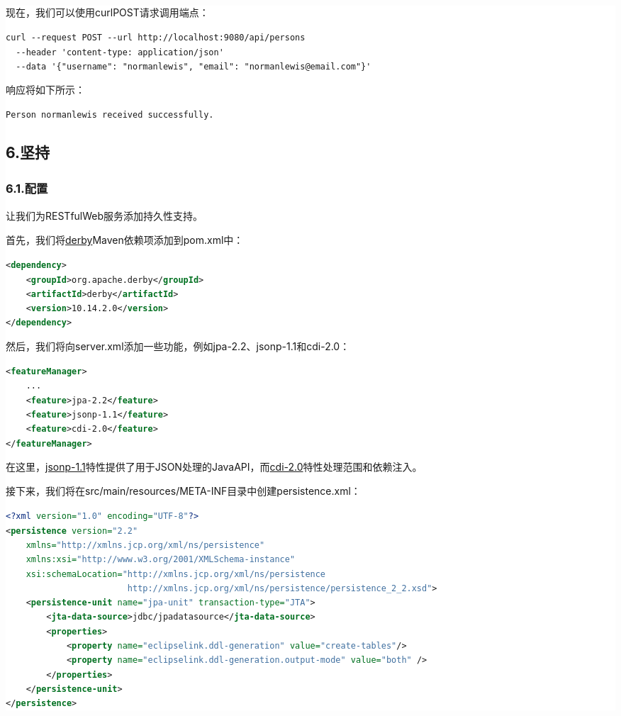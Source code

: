 现在，我们可以使用curlPOST请求调用端点：

```shell
curl --request POST --url http://localhost:9080/api/persons 
  --header 'content-type: application/json' 
  --data '{"username": "normanlewis", "email": "normanlewis@email.com"}'
```

响应将如下所示：

```shell
Person normanlewis received successfully.
```

## 6.坚持

### 6.1.配置

让我们为RESTfulWeb服务添加持久性支持。

首先，我们将[derby](https://search.maven.org/search?q=g:org.apache.derbya:derbyANDv:10.14.2.0)Maven依赖项添加到pom.xml中：

```xml
<dependency>
    <groupId>org.apache.derby</groupId>
    <artifactId>derby</artifactId>
    <version>10.14.2.0</version>
</dependency>
```

然后，我们将向server.xml添加一些功能，例如jpa-2.2、jsonp-1.1和cdi-2.0：

```xml
<featureManager>
    ...
    <feature>jpa-2.2</feature> 
    <feature>jsonp-1.1</feature>
    <feature>cdi-2.0</feature>
</featureManager>

```

在这里，[jsonp-1.1](https://search.maven.org/search?q=g:io.openliberty.featuresa:jsonp-1.1)特性提供了用于JSON处理的JavaAPI，而[cdi-2.0](https://search.maven.org/search?q=g:io.openliberty.featuresa:cdi-2.0)特性处理范围和依赖注入。

接下来，我们将在src/main/resources/META-INF目录中创建persistence.xml：

```xml
<?xml version="1.0" encoding="UTF-8"?>
<persistence version="2.2"
    xmlns="http://xmlns.jcp.org/xml/ns/persistence"
    xmlns:xsi="http://www.w3.org/2001/XMLSchema-instance"
    xsi:schemaLocation="http://xmlns.jcp.org/xml/ns/persistence
                        http://xmlns.jcp.org/xml/ns/persistence/persistence_2_2.xsd">
    <persistence-unit name="jpa-unit" transaction-type="JTA">
        <jta-data-source>jdbc/jpadatasource</jta-data-source>
        <properties>
            <property name="eclipselink.ddl-generation" value="create-tables"/>
            <property name="eclipselink.ddl-generation.output-mode" value="both" />
        </properties>
    </persistence-unit>
</persistence>
```
